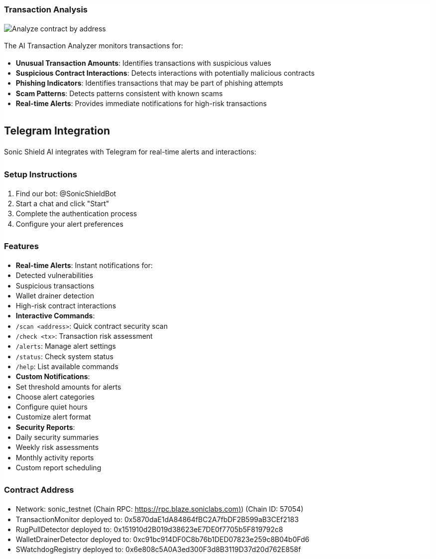 ### Transaction Analysis

<img width="1646" alt="Analyze contract by address" src="https://github.com/user-attachments/assets/52cc8396-31fa-4133-af9c-40244aedcb6a" />

The AI Transaction Analyzer monitors transactions for:

- **Unusual Transaction Amounts**: Identifies transactions with suspicious values
- **Suspicious Contract Interactions**: Detects interactions with potentially malicious contracts
- **Phishing Indicators**: Identifies transactions that may be part of phishing attempts
- **Scam Patterns**: Detects patterns consistent with known scams
- **Real-time Alerts**: Provides immediate notifications for high-risk transactions

## Telegram Integration

Sonic Shield AI integrates with Telegram for real-time alerts and interactions:

### Setup Instructions

1. Find our bot: @SonicShieldBot
2. Start a chat and click "Start"
3. Complete the authentication process
4. Configure your alert preferences

### Features

- **Real-time Alerts**: Instant notifications for:
- Detected vulnerabilities
- Suspicious transactions
- Wallet drainer detection
- High-risk contract interactions
- **Interactive Commands**:
- `/scan <address>`: Quick contract security scan
- `/check <tx>`: Transaction risk assessment
- `/alerts`: Manage alert settings
- `/status`: Check system status
- `/help`: List available commands
- **Custom Notifications**:
- Set threshold amounts for alerts
- Choose alert categories
- Configure quiet hours
- Customize alert format
- **Security Reports**:
- Daily security summaries
- Weekly risk assessments
- Monthly activity reports
- Custom report scheduling

### Contract Address

- Network: sonic_testnet (Chain RPC: [https://rpc.blaze.soniclabs.com)](https://rpc.blaze.soniclabs.com)) (Chain ID: 57054)
- TransactionMonitor deployed to: 0x5870daE1dA84864fBC2A7fbDF2B599aB3CEf2183
- RugPullDetector deployed to: 0x151910d2B019d38623eE7DE0f7705b5F819792c8
- WalletDrainerDetector deployed to: 0xc91bc914DF0C8b76b1DED07823e259c8B04b0Fd6
- SWatchdogRegistry deployed to: 0x6e808c5A0A3ed300F3d8B3119D37d20d762E858f
